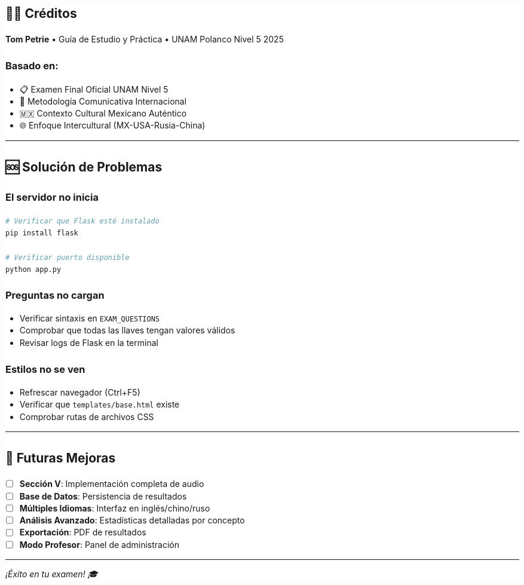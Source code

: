 
## 👨‍🏫 Créditos

**Tom Petrie** • Guía de Estudio y Práctica • UNAM Polanco Nivel 5 2025

### **Basado en:**
- 📋 Examen Final Oficial UNAM Nivel 5
- 🎯 Metodología Comunicativa Internacional
- 🇲🇽 Contexto Cultural Mexicano Auténtico
- 🌐 Enfoque Intercultural (MX-USA-Rusia-China)

---

## 🆘 Solución de Problemas

### **El servidor no inicia**
```bash
# Verificar que Flask esté instalado
pip install flask

# Verificar puerto disponible
python app.py
```

### **Preguntas no cargan**
- Verificar sintaxis en `EXAM_QUESTIONS`
- Comprobar que todas las llaves tengan valores válidos
- Revisar logs de Flask en la terminal

### **Estilos no se ven**
- Refrescar navegador (Ctrl+F5)
- Verificar que `templates/base.html` existe
- Comprobar rutas de archivos CSS

---

## 🚀 Futuras Mejoras

- [ ] **Sección V**: Implementación completa de audio
- [ ] **Base de Datos**: Persistencia de resultados
- [ ] **Múltiples Idiomas**: Interfaz en inglés/chino/ruso
- [ ] **Análisis Avanzado**: Estadísticas detalladas por concepto
- [ ] **Exportación**: PDF de resultados
- [ ] **Modo Profesor**: Panel de administración

---

*¡Éxito en tu examen! 🎓*

